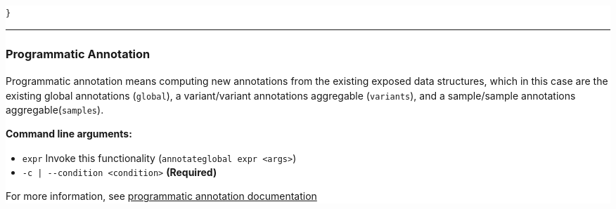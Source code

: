 ```
}
```

____

<a name="GlobalProg"></a>
### Programmatic Annotation

Programmatic annotation means computing new annotations from the existing exposed data structures, which in this case are the existing global annotations (`global`), a variant/variant annotations aggregable (`variants`), and a sample/sample annotations aggregable(`samples`).
 
**Command line arguments:**

- `expr` Invoke this functionality (`annotateglobal expr <args>`)
- `-c | --condition <condition>` **(Required)**

For more information, see [programmatic annotation documentation](ProgrammaticAnnotation.md)

